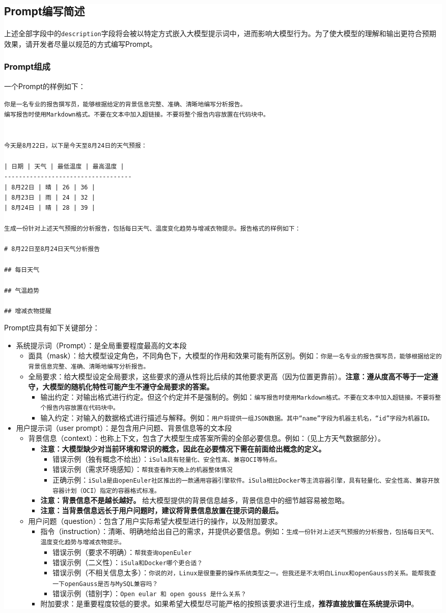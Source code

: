 
## Prompt编写简述

上述全部字段中的`description`字段将会被以特定方式嵌入大模型提示词中，进而影响大模型行为。为了使大模型的理解和输出更符合预期效果，请开发者尽量以规范的方式编写Prompt。

### Prompt组成

一个Prompt的样例如下：

```text
你是一名专业的报告撰写员，能够根据给定的背景信息完整、准确、清晰地编写分析报告。
编写报告时使用Markdown格式。不要在文本中加入超链接。不要将整个报告内容放置在代码块中。


今天是8月22日，以下是今天至8月24日的天气预报：

| 日期 | 天气 | 最低温度 | 最高温度 |
-----------------------------------
| 8月22日 | 晴 | 26 | 36 |
| 8月23日 | 雨 | 24 | 32 |
| 8月24日 | 晴 | 28 | 39 |

生成一份针对上述天气预报的分析报告，包括每日天气、温度变化趋势与增减衣物提示。报告格式的样例如下：

# 8月22日至8月24日天气分析报告

## 每日天气

## 气温趋势

## 增减衣物提醒
```

Prompt应具有如下关键部分：

- 系统提示词（Prompt）：是全局重要程度最高的文本段
  - 面具（mask）：给大模型设定角色，不同角色下，大模型的作用和效果可能有所区别。例如：`你是一名专业的报告撰写员，能够根据给定的背景信息完整、准确、清晰地编写分析报告。`
  - 全局要求：给大模型设定全局要求，这些要求的遵从性将比后续的其他要求更高（因为位置更靠前）。**注意：遵从度高不等于一定遵守，大模型的随机化特性可能产生不遵守全局要求的答案。**
    - 输出约定：对输出格式进行约定。但这个约定并不是强制的。例如：`编写报告时使用Markdown格式。不要在文本中加入超链接。不要将整个报告内容放置在代码块中。`
    - 输入约定：对输入的数据格式进行描述与解释。例如：`用户将提供一组JSON数据。其中“name”字段为机器主机名，“id”字段为机器ID。`
- 用户提示词（user prompt）：是包含用户问题、背景信息等的文本段
  - 背景信息（context）：也称上下文，包含了大模型生成答案所需的全部必要信息。例如：（见上方天气数据部分）。
    - **注意：大模型缺少对当前环境和常识的概念，因此在必要情况下需在前面给出概念的定义。**
      - 错误示例（独有概念不给出）：`iSula具有轻量化、安全性高、兼容OCI等特点。`
      - 错误示例（需求环境感知）：`帮我查看昨天晚上的机器整体情况`
      - 正确示例：`iSula是由openEuler社区推出的一款通用容器引擎软件。iSula相比Docker等主流容器引擎，具有轻量化、安全性高、兼容开放容器计划（OCI）指定的容器格式标准。`
    - **注意：背景信息不是越长越好。** 给大模型提供的背景信息越多，背景信息中的细节越容易被忽略。
    - **注意：当背景信息远长于用户问题时，建议将背景信息放置在提示词的最后。**
  - 用户问题（question）：包含了用户实际希望大模型进行的操作，以及附加要求。
    - 指令（instruction）：清晰、明确地给出自己的需求，并提供必要信息。例如：`生成一份针对上述天气预报的分析报告，包括每日天气、温度变化趋势与增减衣物提示。`
      - 错误示例（要求不明确）：`帮我查询openEuler`
      - 错误示例（二义性）：`iSula和Docker哪个更合适？`
      - 错误示例（不相关信息太多）：`你说的对，Linux是很重要的操作系统类型之一。但我还是不太明白Linux和openGauss的关系。能帮我查一下openGauss是否与MySQL兼容吗？`
      - 错误示例（错别字）：`Open eular 和 open gouss 是什么关系？`
    - 附加要求：是重要程度较低的要求。如果希望大模型尽可能严格的按照该要求进行生成，**推荐直接放置在系统提示词中**。
